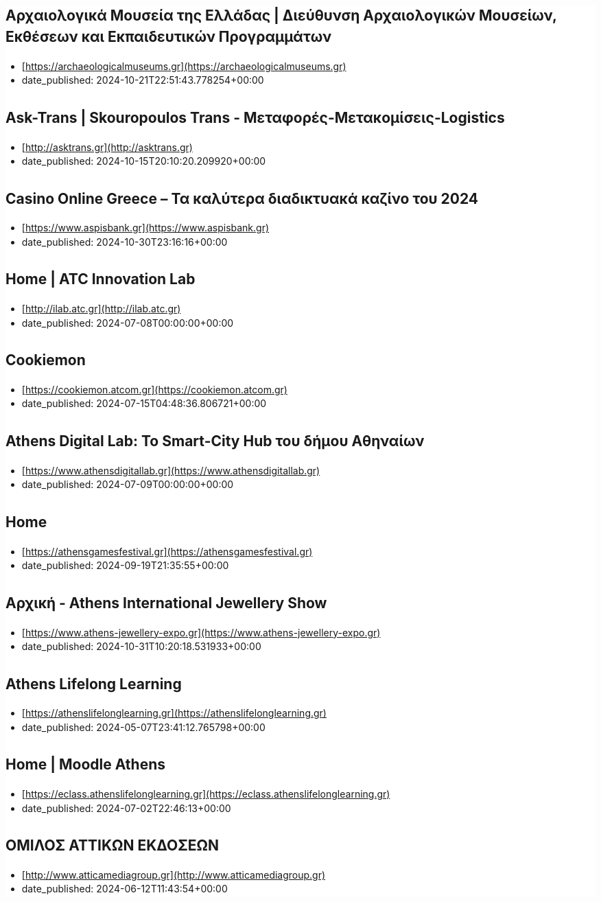  ## Αρχαιολογικά Mουσεία της Ελλάδας | Διεύθυνση Αρχαιολογικών Μουσείων, Εκθέσεων και Εκπαιδευτικών Προγραμμάτων
 - [https://archaeologicalmuseums.gr](https://archaeologicalmuseums.gr)
 - date_published: 2024-10-21T22:51:43.778254+00:00

 ## Ask-Trans | Skouropoulos Trans - Μεταφορές-Μετακομίσεις-Logistics
 - [http://asktrans.gr](http://asktrans.gr)
 - date_published: 2024-10-15T20:10:20.209920+00:00

 ## Casino Online Greece – Τα καλύτερα διαδικτυακά καζίνο του 2024
 - [https://www.aspisbank.gr](https://www.aspisbank.gr)
 - date_published: 2024-10-30T23:16:16+00:00

 ## Home | ATC Innovation Lab
 - [http://ilab.atc.gr](http://ilab.atc.gr)
 - date_published: 2024-07-08T00:00:00+00:00

 ## Cookiemon
 - [https://cookiemon.atcom.gr](https://cookiemon.atcom.gr)
 - date_published: 2024-07-15T04:48:36.806721+00:00

 ## Athens Digital Lab: Το Smart-City Hub του δήμου Αθηναίων
 - [https://www.athensdigitallab.gr](https://www.athensdigitallab.gr)
 - date_published: 2024-07-09T00:00:00+00:00

 ## Home
 - [https://athensgamesfestival.gr](https://athensgamesfestival.gr)
 - date_published: 2024-09-19T21:35:55+00:00

 ## Αρχική - Athens International Jewellery Show
 - [https://www.athens-jewellery-expo.gr](https://www.athens-jewellery-expo.gr)
 - date_published: 2024-10-31T10:20:18.531933+00:00

 ## Athens Lifelong Learning
 - [https://athenslifelonglearning.gr](https://athenslifelonglearning.gr)
 - date_published: 2024-05-07T23:41:12.765798+00:00

 ## Home | Moodle Athens
 - [https://eclass.athenslifelonglearning.gr](https://eclass.athenslifelonglearning.gr)
 - date_published: 2024-07-02T22:46:13+00:00

 ## ΟΜΙΛΟΣ ΑΤΤΙΚΩΝ ΕΚΔΟΣΕΩΝ
 - [http://www.atticamediagroup.gr](http://www.atticamediagroup.gr)
 - date_published: 2024-06-12T11:43:54+00:00
